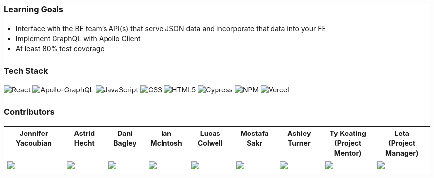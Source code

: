 ### Learning Goals
- Interface with the BE team’s API(s) that serve JSON data and incorporate that data into your FE
- Implement GraphQL with Apollo Client
- At least 80% test coverage

### Tech Stack
![React][React-shield]
![Apollo-GraphQL][Apollo-GraphQL-shield]
![JavaScript][JavaScript-shield]
![CSS][CSS-shield]
![HTML5][HTML-shield]
![Cypress][Cypress-shield]
![NPM][NPM-shield]
![Vercel][Vercel-shield]

### Contributors

<table>
  <tr>
    <th>Jennifer Yacoubian</th>
    <th>Astrid Hecht</th>
    <th>Dani Bagley</th>
    <th>Ian McIntosh</th>
    <th>Lucas Colwell</th>
    <th>Mostafa Sakr</th>
    <th>Ashley Turner</th>
    <th>Ty Keating<br>(Project Mentor)</th>
    <th>Leta<br>(Project Manager)</th>
  </tr>
  <tr>
    <td><img src="https://avatars.githubusercontent.com/u/106957849?v=4"></td>
    <td><img src="https://avatars.githubusercontent.com/u/106942456?v=4"></td>
    <td><img src="https://avatars.githubusercontent.com/u/108088961?v=4"></td>
    <td><img src="https://avatars.githubusercontent.com/u/106535343?v=4"></td>
    <td><img src="https://avatars.githubusercontent.com/u/98673086?v=4"></td>
    <td><img src="https://avatars.githubusercontent.com/u/110377741?v=4"></td>
    <td><img src="https://avatars.githubusercontent.com/u/105073232?v=4"></td>
    <td><img src="https://avatars.githubusercontent.com/u/5234142?v=4"></td>
    <td><img src="https://avatars.githubusercontent.com/u/22563791?v=4"></td>
    
  </tr>
 

[React-shield]: https://img.shields.io/badge/React-20232A?style=for-the-badge&logo=react&logoColor=61DAFB
[Apollo-GraphQL-shield]: https://img.shields.io/badge/-ApolloGraphQL-311C87?style=for-the-badge&logo=apollo-graphql
[JavaScript-shield]: https://img.shields.io/badge/javascript%20-%23323330.svg?&style=for-the-badge&logo=javascript&logoColor=%23F7DF1E
[CSS-shield]: https://img.shields.io/badge/CSS3-1572B6?style=for-the-badge&logo=css3&logoColor=white
[HTML-shield]: https://img.shields.io/badge/HTML5-E34F26?style=for-the-badge&logo=html5&logoColor=white
[Cypress-shield]: https://img.shields.io/badge/-cypress-%23E5E5E5?style=for-the-badge&logo=cypress&logoColor=058a5e
[NPM-shield]: https://img.shields.io/badge/npm-CB3837?style=for-the-badge&logo=npm&logoColor=white
[Vercel-shield]: https://img.shields.io/badge/vercel-%23000000.svg?style=for-the-badge&logo=vercel&logoColor=white